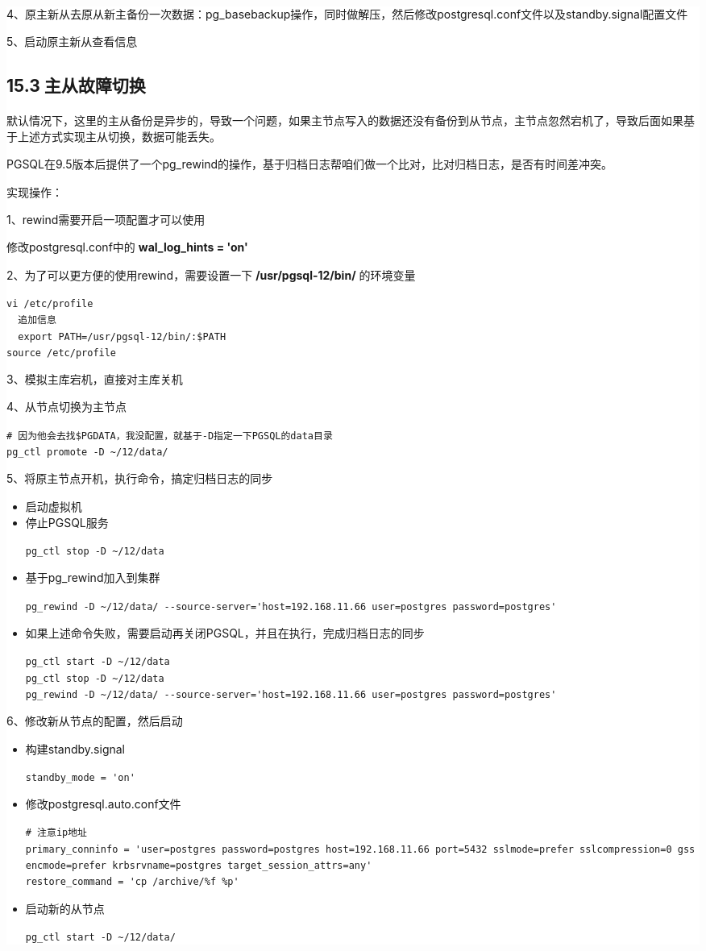 4、原主新从去原从新主备份一次数据：pg_basebackup操作，同时做解压，然后修改postgresql.conf文件以及standby.signal配置文件

5、启动原主新从查看信息

## 15.3 主从故障切换

默认情况下，这里的主从备份是异步的，导致一个问题，如果主节点写入的数据还没有备份到从节点，主节点忽然宕机了，导致后面如果基于上述方式实现主从切换，数据可能丢失。

PGSQL在9.5版本后提供了一个pg_rewind的操作，基于归档日志帮咱们做一个比对，比对归档日志，是否有时间差冲突。

实现操作：

1、rewind需要开启一项配置才可以使用

修改postgresql.conf中的 **wal_log_hints = 'on'**

2、为了可以更方便的使用rewind，需要设置一下 **/usr/pgsql-12/bin/** 的环境变量

```
vi /etc/profile
  追加信息
  export PATH=/usr/pgsql-12/bin/:$PATH
source /etc/profile
```

3、模拟主库宕机，直接对主库关机

4、从节点切换为主节点

```
# 因为他会去找$PGDATA，我没配置，就基于-D指定一下PGSQL的data目录
pg_ctl promote -D ~/12/data/
```

5、将原主节点开机，执行命令，搞定归档日志的同步

* 启动虚拟机
* 停止PGSQL服务
  ```
  pg_ctl stop -D ~/12/data
  ```
* 基于pg_rewind加入到集群
  ```
  pg_rewind -D ~/12/data/ --source-server='host=192.168.11.66 user=postgres password=postgres'
  ```
* 如果上述命令失败，需要启动再关闭PGSQL，并且在执行，完成归档日志的同步
  ```
  pg_ctl start -D ~/12/data
  pg_ctl stop -D ~/12/data
  pg_rewind -D ~/12/data/ --source-server='host=192.168.11.66 user=postgres password=postgres'
  ```

6、修改新从节点的配置，然后启动

* 构建standby.signal
  ```
  standby_mode = 'on'
  ```
* 修改postgresql.auto.conf文件
  ```
  # 注意ip地址
  primary_conninfo = 'user=postgres password=postgres host=192.168.11.66 port=5432 sslmode=prefer sslcompression=0 gssencmode=prefer krbsrvname=postgres target_session_attrs=any'
  restore_command = 'cp /archive/%f %p'
  ```
* 启动新的从节点
  ```
  pg_ctl start -D ~/12/data/
  ```
